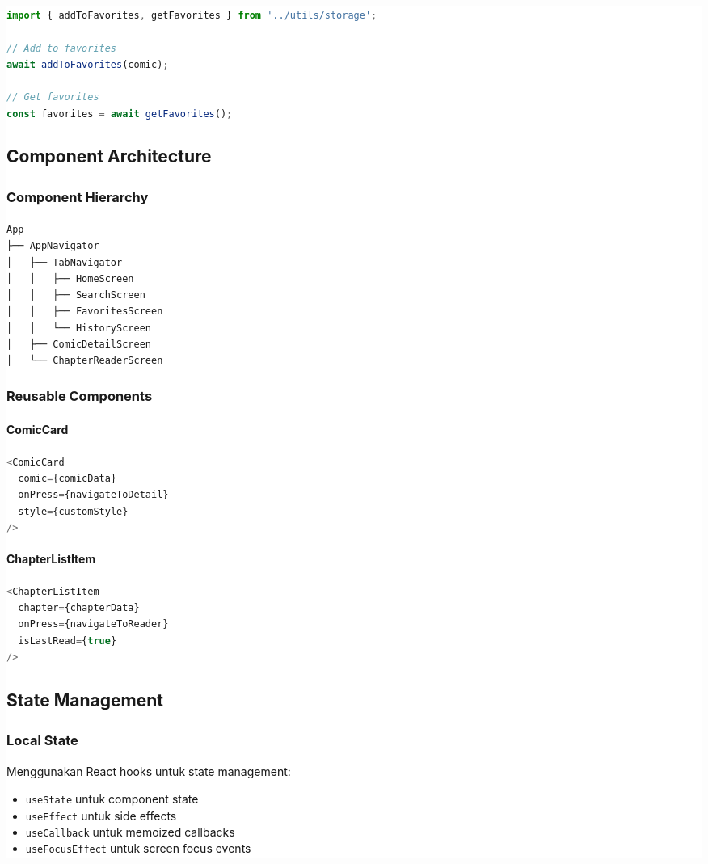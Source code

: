 ```javascript
import { addToFavorites, getFavorites } from '../utils/storage';

// Add to favorites
await addToFavorites(comic);

// Get favorites
const favorites = await getFavorites();
```

## Component Architecture

### Component Hierarchy
```
App
├── AppNavigator
│   ├── TabNavigator
│   │   ├── HomeScreen
│   │   ├── SearchScreen
│   │   ├── FavoritesScreen
│   │   └── HistoryScreen
│   ├── ComicDetailScreen
│   └── ChapterReaderScreen
```

### Reusable Components

#### ComicCard
```javascript
<ComicCard
  comic={comicData}
  onPress={navigateToDetail}
  style={customStyle}
/>
```

#### ChapterListItem
```javascript
<ChapterListItem
  chapter={chapterData}
  onPress={navigateToReader}
  isLastRead={true}
/>
```

## State Management

### Local State
Menggunakan React hooks untuk state management:
- `useState` untuk component state
- `useEffect` untuk side effects
- `useCallback` untuk memoized callbacks
- `useFocusEffect` untuk screen focus events
